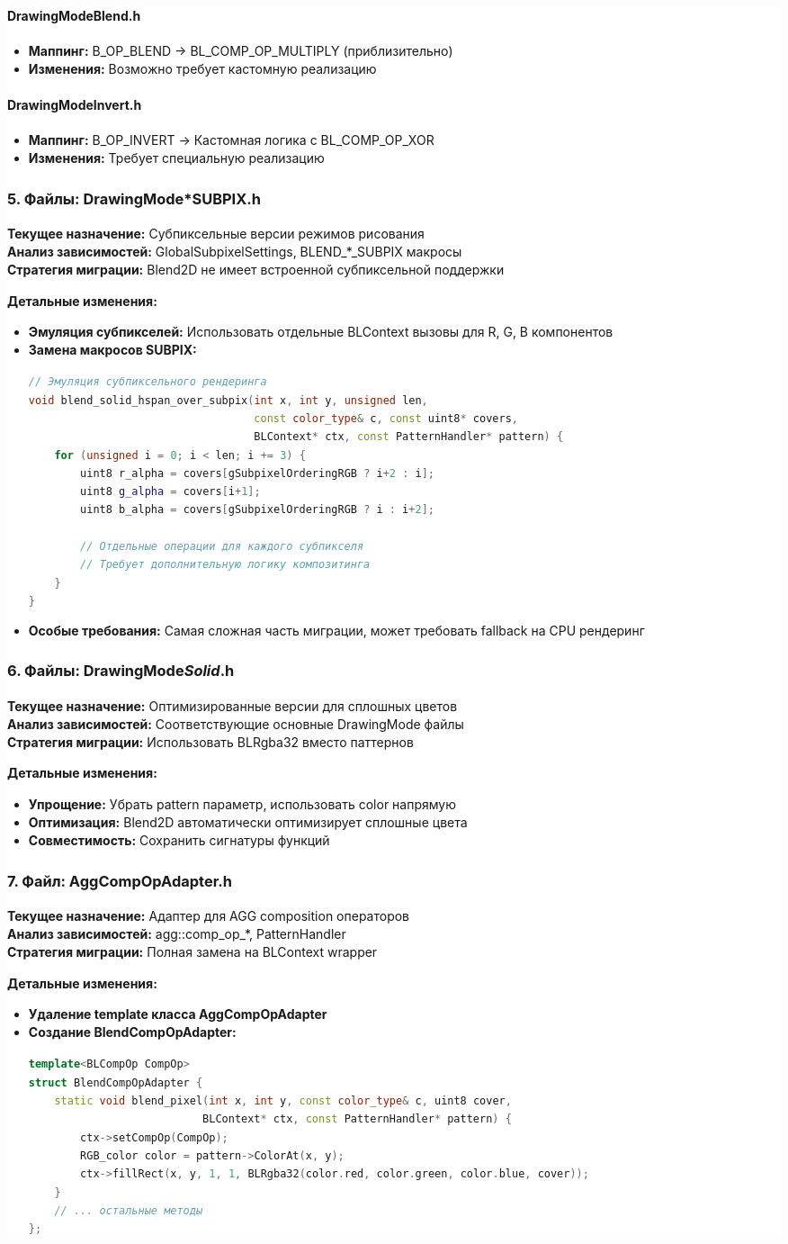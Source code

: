 #### DrawingModeBlend.h
- **Маппинг:** B_OP_BLEND → BL_COMP_OP_MULTIPLY (приблизительно)
- **Изменения:** Возможно требует кастомную реализацию

#### DrawingModeInvert.h
- **Маппинг:** B_OP_INVERT → Кастомная логика с BL_COMP_OP_XOR
- **Изменения:** Требует специальную реализацию

### 5. Файлы: DrawingMode*SUBPIX.h
**Текущее назначение:** Субпиксельные версии режимов рисования  
**Анализ зависимостей:** GlobalSubpixelSettings, BLEND_*_SUBPIX макросы  
**Стратегия миграции:** Blend2D не имеет встроенной субпиксельной поддержки  

**Детальные изменения:**
- **Эмуляция субпикселей:** Использовать отдельные BLContext вызовы для R, G, B компонентов
- **Замена макросов SUBPIX:** 
  ```cpp
  // Эмуляция субпиксельного рендеринга
  void blend_solid_hspan_over_subpix(int x, int y, unsigned len,
                                     const color_type& c, const uint8* covers,
                                     BLContext* ctx, const PatternHandler* pattern) {
      for (unsigned i = 0; i < len; i += 3) {
          uint8 r_alpha = covers[gSubpixelOrderingRGB ? i+2 : i];  
          uint8 g_alpha = covers[i+1];
          uint8 b_alpha = covers[gSubpixelOrderingRGB ? i : i+2];
          
          // Отдельные операции для каждого субпикселя
          // Требует дополнительную логику композитинга
      }
  }
  ```
- **Особые требования:** Самая сложная часть миграции, может требовать fallback на CPU рендеринг

### 6. Файлы: DrawingMode*Solid*.h  
**Текущее назначение:** Оптимизированные версии для сплошных цветов  
**Анализ зависимостей:** Соответствующие основные DrawingMode файлы  
**Стратегия миграции:** Использовать BLRgba32 вместо паттернов  

**Детальные изменения:**
- **Упрощение:** Убрать pattern параметр, использовать color напрямую
- **Оптимизация:** Blend2D автоматически оптимизирует сплошные цвета
- **Совместимость:** Сохранить сигнатуры функций

### 7. Файл: AggCompOpAdapter.h
**Текущее назначение:** Адаптер для AGG composition операторов  
**Анализ зависимостей:** agg::comp_op_*, PatternHandler  
**Стратегия миграции:** Полная замена на BLContext wrapper  

**Детальные изменения:**
- **Удаление template класса AggCompOpAdapter**
- **Создание BlendCompOpAdapter:**
  ```cpp
  template<BLCompOp CompOp>
  struct BlendCompOpAdapter {
      static void blend_pixel(int x, int y, const color_type& c, uint8 cover,
                             BLContext* ctx, const PatternHandler* pattern) {
          ctx->setCompOp(CompOp);
          RGB_color color = pattern->ColorAt(x, y);
          ctx->fillRect(x, y, 1, 1, BLRgba32(color.red, color.green, color.blue, cover));
      }
      // ... остальные методы
  };
  ```
